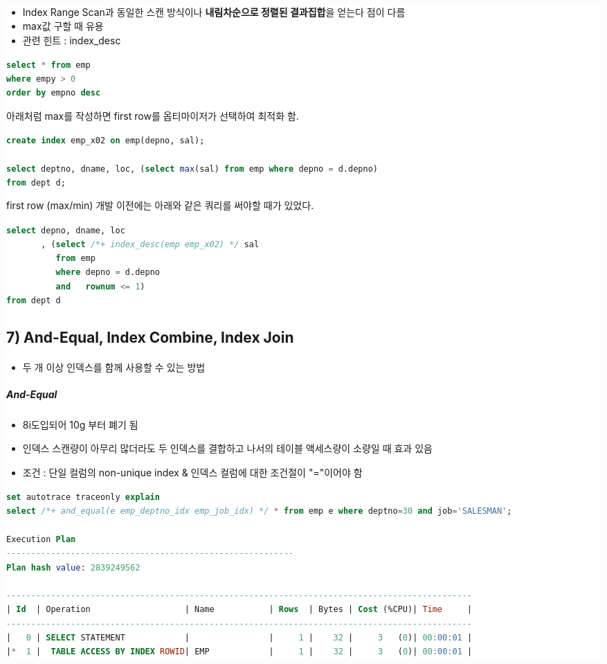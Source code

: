 - Index Range Scan과 동일한 스캔 방식이나 **내림차순으로 정렬된 결과집합**을 얻는다 점이 다름
- max값 구할 때 유용
- 관련 힌트 : index_desc



~~~sql
select * from emp
where empy > 0
order by empno desc
~~~

아래처럼 max를 작성하면 first row를 옵티마이저가 선택하여 최적화 함.

~~~sql
create index emp_x02 on emp(depno, sal);

select deptno, dname, loc, (select max(sal) from emp where depno = d.depno)
from dept d;
~~~



first row (max/min) 개발 이전에는 아래와 같은 쿼리를 써야할 때가 있었다.

~~~sql
select depno, dname, loc
       , (select /*+ index_desc(emp emp_x02) */ sal
          from emp
          where depno = d.depno
          and   rownum <= 1)
from dept d
~~~















## 7) And-Equal, Index Combine, Index Join

- 두 개 이상 인덱스를 함께 사용할 수 있는 방법



##### And-Equal

- 8i도입되어 10g 부터 폐기 됨

- 인덱스 스캔량이 아무리 많더라도 두 인덱스를 결합하고 나서의 테이블 액세스량이 소량일 때 효과 있음

- 조건 : 단일 컬럼의 non-unique index & 인덱스 컬럼에 대한 조건절이 "="이어야 함

  



```sql
set autotrace traceonly explain
select /*+ and_equal(e emp_deptno_idx emp_job_idx) */ * from emp e where deptno=30 and job='SALESMAN';

Execution Plan
----------------------------------------------------------
Plan hash value: 2839249562

----------------------------------------------------------------------------------------------
| Id  | Operation                   | Name           | Rows  | Bytes | Cost (%CPU)| Time     |
----------------------------------------------------------------------------------------------
|   0 | SELECT STATEMENT            |                |     1 |    32 |     3   (0)| 00:00:01 |
|*  1 |  TABLE ACCESS BY INDEX ROWID| EMP            |     1 |    32 |     3   (0)| 00:00:01 |
```